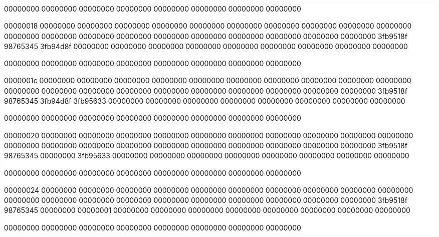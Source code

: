 00000000 00000000 00000000 00000000
00000000 00000000 00000000 00000000

00000018
00000000 00000000 00000000 00000000
00000000 00000000 00000000 00000000
00000000 00000000 00000000 00000000
00000000 00000000 00000000 00000000
00000000 00000000 00000000 00000000
3fb9518f 98765345 3fb94d8f 00000000
00000000 00000000 00000000 00000000
00000000 00000000 00000000 00000000

00000000 00000000 00000000 00000000
00000000 00000000 00000000 00000000

0000001c
00000000 00000000 00000000 00000000
00000000 00000000 00000000 00000000
00000000 00000000 00000000 00000000
00000000 00000000 00000000 00000000
00000000 00000000 00000000 00000000
3fb9518f 98765345 3fb94d8f 3fb95633
00000000 00000000 00000000 00000000
00000000 00000000 00000000 00000000

00000000 00000000 00000000 00000000
00000000 00000000 00000000 00000000

00000020
00000000 00000000 00000000 00000000
00000000 00000000 00000000 00000000
00000000 00000000 00000000 00000000
00000000 00000000 00000000 00000000
00000000 00000000 00000000 00000000
3fb9518f 98765345 00000000 3fb95633
00000000 00000000 00000000 00000000
00000000 00000000 00000000 00000000

00000000 00000000 00000000 00000000
00000000 00000000 00000000 00000000

00000024
00000000 00000000 00000000 00000000
00000000 00000000 00000000 00000000
00000000 00000000 00000000 00000000
00000000 00000000 00000000 00000000
00000000 00000000 00000000 00000000
3fb9518f 98765345 00000000 00000001
00000000 00000000 00000000 00000000
00000000 00000000 00000000 00000000

00000000 00000000 00000000 00000000
00000000 00000000 00000000 00000000
